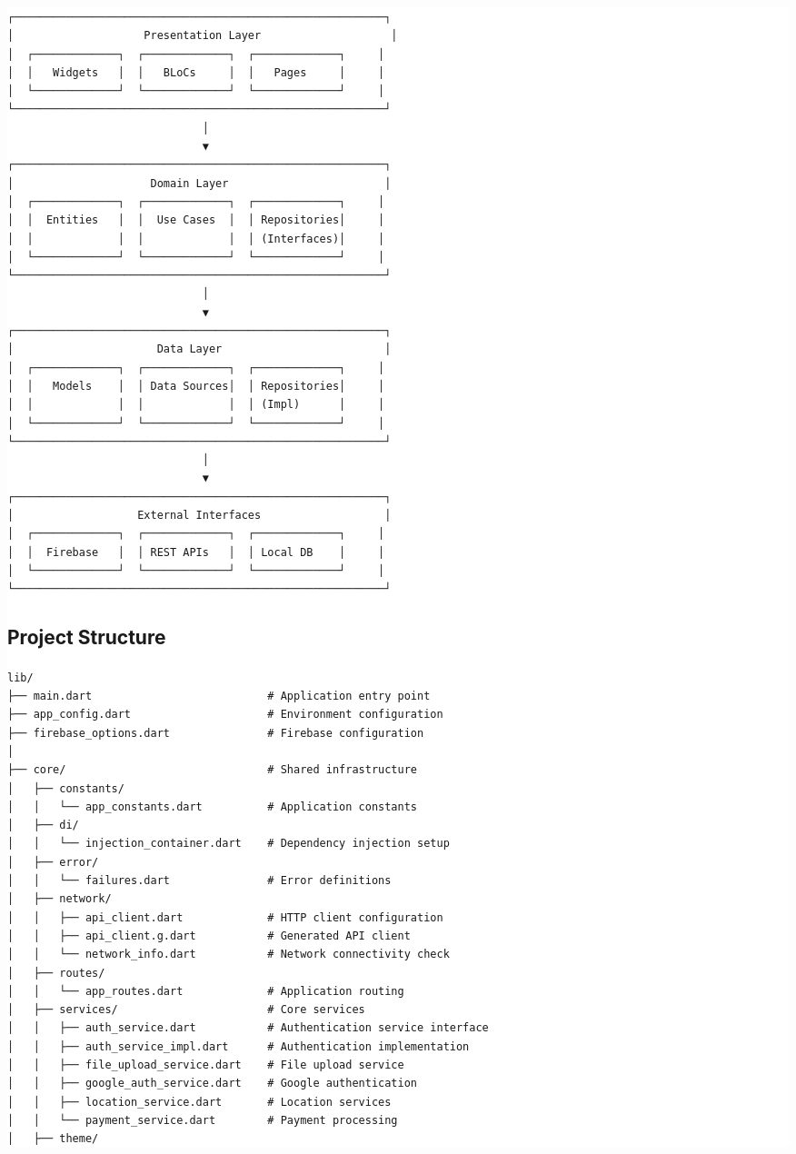 ```
┌─────────────────────────────────────────────────────────┐
│                    Presentation Layer                    │
│  ┌─────────────┐  ┌─────────────┐  ┌─────────────┐     │
│  │   Widgets   │  │   BLoCs     │  │   Pages     │     │
│  └─────────────┘  └─────────────┘  └─────────────┘     │
└─────────────────────────────────────────────────────────┘
                              │
                              ▼
┌─────────────────────────────────────────────────────────┐
│                     Domain Layer                        │
│  ┌─────────────┐  ┌─────────────┐  ┌─────────────┐     │
│  │  Entities   │  │  Use Cases  │  │ Repositories│     │
│  │             │  │             │  │ (Interfaces)│     │
│  └─────────────┘  └─────────────┘  └─────────────┘     │
└─────────────────────────────────────────────────────────┘
                              │
                              ▼
┌─────────────────────────────────────────────────────────┐
│                      Data Layer                         │
│  ┌─────────────┐  ┌─────────────┐  ┌─────────────┐     │
│  │   Models    │  │ Data Sources│  │ Repositories│     │
│  │             │  │             │  │ (Impl)      │     │
│  └─────────────┘  └─────────────┘  └─────────────┘     │
└─────────────────────────────────────────────────────────┘
                              │
                              ▼
┌─────────────────────────────────────────────────────────┐
│                   External Interfaces                   │
│  ┌─────────────┐  ┌─────────────┐  ┌─────────────┐     │
│  │  Firebase   │  │ REST APIs   │  │ Local DB    │     │
│  └─────────────┘  └─────────────┘  └─────────────┘     │
└─────────────────────────────────────────────────────────┘
```

## Project Structure

```
lib/
├── main.dart                           # Application entry point
├── app_config.dart                     # Environment configuration
├── firebase_options.dart               # Firebase configuration
│
├── core/                               # Shared infrastructure
│   ├── constants/
│   │   └── app_constants.dart          # Application constants
│   ├── di/
│   │   └── injection_container.dart    # Dependency injection setup
│   ├── error/
│   │   └── failures.dart               # Error definitions
│   ├── network/
│   │   ├── api_client.dart             # HTTP client configuration
│   │   ├── api_client.g.dart           # Generated API client
│   │   └── network_info.dart           # Network connectivity check
│   ├── routes/
│   │   └── app_routes.dart             # Application routing
│   ├── services/                       # Core services
│   │   ├── auth_service.dart           # Authentication service interface
│   │   ├── auth_service_impl.dart      # Authentication implementation
│   │   ├── file_upload_service.dart    # File upload service
│   │   ├── google_auth_service.dart    # Google authentication
│   │   ├── location_service.dart       # Location services
│   │   └── payment_service.dart        # Payment processing
│   ├── theme/
```